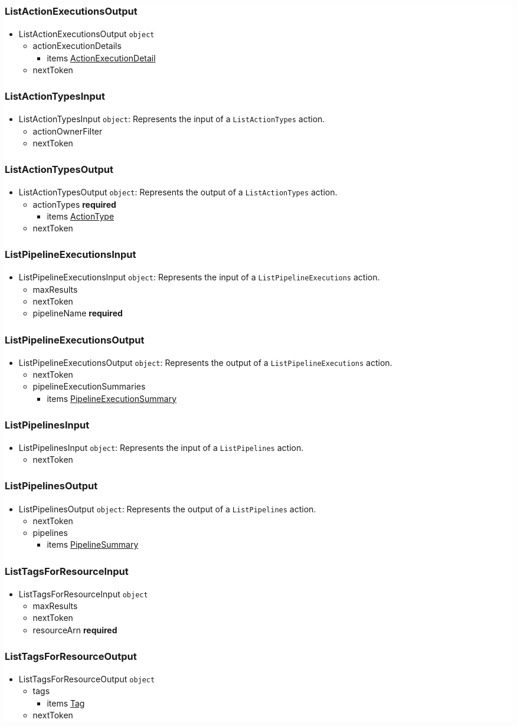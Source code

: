 ### ListActionExecutionsOutput
* ListActionExecutionsOutput `object`
  * actionExecutionDetails
    * items [ActionExecutionDetail](#actionexecutiondetail)
  * nextToken

### ListActionTypesInput
* ListActionTypesInput `object`: Represents the input of a <code>ListActionTypes</code> action.
  * actionOwnerFilter
  * nextToken

### ListActionTypesOutput
* ListActionTypesOutput `object`: Represents the output of a <code>ListActionTypes</code> action.
  * actionTypes **required**
    * items [ActionType](#actiontype)
  * nextToken

### ListPipelineExecutionsInput
* ListPipelineExecutionsInput `object`: Represents the input of a <code>ListPipelineExecutions</code> action.
  * maxResults
  * nextToken
  * pipelineName **required**

### ListPipelineExecutionsOutput
* ListPipelineExecutionsOutput `object`: Represents the output of a <code>ListPipelineExecutions</code> action.
  * nextToken
  * pipelineExecutionSummaries
    * items [PipelineExecutionSummary](#pipelineexecutionsummary)

### ListPipelinesInput
* ListPipelinesInput `object`: Represents the input of a <code>ListPipelines</code> action.
  * nextToken

### ListPipelinesOutput
* ListPipelinesOutput `object`: Represents the output of a <code>ListPipelines</code> action.
  * nextToken
  * pipelines
    * items [PipelineSummary](#pipelinesummary)

### ListTagsForResourceInput
* ListTagsForResourceInput `object`
  * maxResults
  * nextToken
  * resourceArn **required**

### ListTagsForResourceOutput
* ListTagsForResourceOutput `object`
  * tags
    * items [Tag](#tag)
  * nextToken
